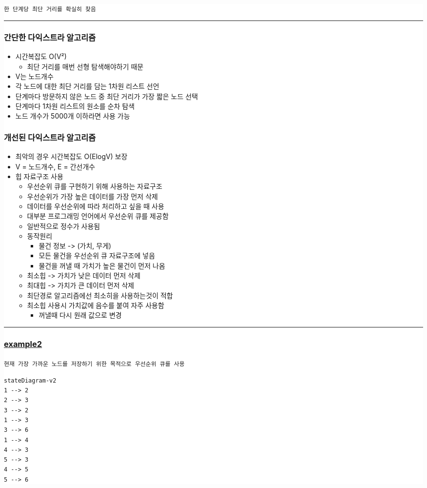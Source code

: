 `한 단계당 최단 거리를 확실히 찾음`

---

### 간단한 다익스트라 알고리즘

* 시간복잡도 O(V²)
  * 최단 거리를 매번 선형 탐색해야하기 때문
* V는 노드개수
* 각 노드에 대한 최단 거리를 담는 1차원 리스트 선언
* 단계마다 방문하지 않은 노드 중 최단 거리가 가장 짧은 노드 선택
* 단계마다 1차원 리스트의 원소를 순차 탐색
* 노드 개수가 5000개 이하라면 사용 가능

### 개선된 다익스트라 알고리즘

* 최악의 경우 시간복잡도 O(ElogV) 보장
* V = 노드개수, E = 간선개수
* 힙 자료구조 사용
  * 우선순위 큐를 구현하기 위해 사용하는 자료구조
  * 우선순위가 가장 높은 데이터를 가장 먼저 삭제
  * 데이터를 우선순위에 따라 처리하고 싶을 때 사용
  * 대부분 프로그래밍 언어에서 우선순위 큐를 제공함
  * 일반적으로 정수가 사용됨
  * 동작원리
    * 물건 정보 -> (가치, 무게)
    * 모든 물건을 우선순위 큐 자료구조에 넣음
    * 물건을 꺼낼 때 가치가 높은 물건이 먼저 나옴
  * 최소힙 -> 가치가 낮은 데이터 먼저 삭제
  * 최대힙 -> 가치가 큰 데이터 먼저 삭제
  * 최단경로 알고리즘에선 최소히을 사용하는것이 적합
  * 최소힙 사용시 가치값에 음수를 붙여 자주 사용함
    * 꺼낼때 다시 원래 값으로 변경

---

### [example2](https://github.com/jhk-im/algorithm-collection/tree/main/ndb/basic/07_shortest_path/example2)

`현재 가장 가까운 노드를 저장하기 위한 목적으로 우선순위 큐를 사용`

```mermaid
stateDiagram-v2
1 --> 2
2 --> 3
3 --> 2
1 --> 3
3 --> 6
1 --> 4
4 --> 3
5 --> 3
4 --> 5
5 --> 6
```
